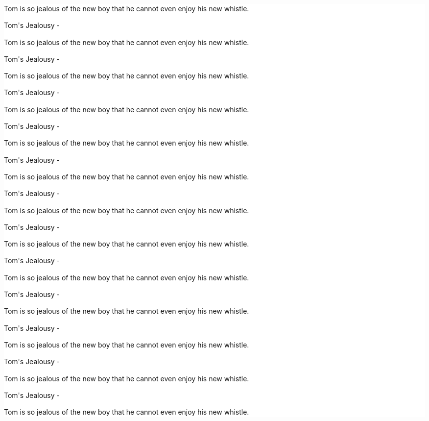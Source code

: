 Tom is so jealous of the new boy that he cannot even enjoy his new
whistle.

Tom's Jealousy -

Tom is so jealous of the new boy that he cannot even enjoy his new
whistle.

Tom's Jealousy -

Tom is so jealous of the new boy that he cannot even enjoy his new
whistle.

Tom's Jealousy -

Tom is so jealous of the new boy that he cannot even enjoy his new
whistle.

Tom's Jealousy -

Tom is so jealous of the new boy that he cannot even enjoy his new
whistle.

Tom's Jealousy -

Tom is so jealous of the new boy that he cannot even enjoy his new
whistle.

Tom's Jealousy -

Tom is so jealous of the new boy that he cannot even enjoy his new
whistle.

Tom's Jealousy -

Tom is so jealous of the new boy that he cannot even enjoy his new
whistle.

Tom's Jealousy -

Tom is so jealous of the new boy that he cannot even enjoy his new
whistle.

Tom's Jealousy -

Tom is so jealous of the new boy that he cannot even enjoy his new
whistle.

Tom's Jealousy -

Tom is so jealous of the new boy that he cannot even enjoy his new
whistle.

Tom's Jealousy -

Tom is so jealous of the new boy that he cannot even enjoy his new
whistle.

Tom's Jealousy -

Tom is so jealous of the new boy that he cannot even enjoy his new
whistle.
